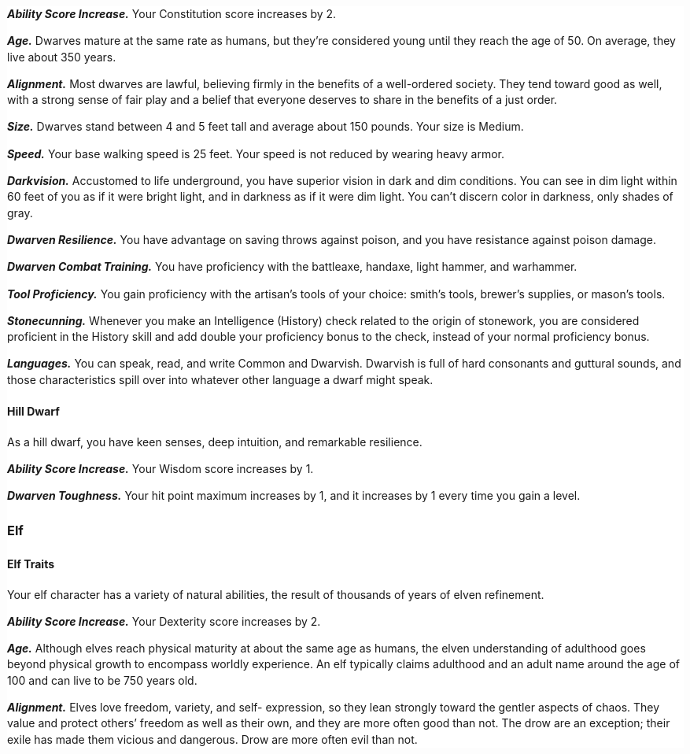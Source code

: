 **_Ability Score Increase._** Your Constitution score increases by 2.

**_Age._** Dwarves mature at the same rate as humans, but they’re considered young until they reach the age of 50. On average, they live about 350 years.

**_Alignment._** Most dwarves are lawful, believing firmly in the benefits of a well-ordered society. They tend toward good as well, with a strong sense of fair play and a belief that everyone deserves to share in the benefits of a just order.

**_Size._** Dwarves stand between 4 and 5 feet tall and average about 150 pounds. Your size is Medium.

**_Speed._** Your base walking speed is 25 feet. Your speed is not reduced by wearing heavy armor.

**_Darkvision._** Accustomed to life underground, you have superior vision in dark and dim conditions. You can see in dim light within 60 feet of you as if it were bright light, and in darkness as if it were dim light. You can’t discern color in darkness, only shades of gray.

**_Dwarven Resilience._** You have advantage on saving throws against poison, and you have resistance against poison damage.

**_Dwarven Combat Training._** You have proficiency with the battleaxe, handaxe, light hammer, and warhammer.

**_Tool Proficiency._** You gain proficiency with the artisan’s tools of your choice: smith’s tools, brewer’s supplies, or mason’s tools.

**_Stonecunning._** Whenever you make an Intelligence (History) check related to the origin of stonework, you are considered proficient in the History skill and add double your proficiency bonus to the check, instead of your normal proficiency bonus.

**_Languages._** You can speak, read, and write Common and Dwarvish. Dwarvish is full of hard consonants and guttural sounds, and those characteristics spill over into whatever other language a dwarf might speak.

#### Hill Dwarf

As a hill dwarf, you have keen senses, deep intuition, and remarkable resilience.

**_Ability Score Increase._** Your Wisdom score increases by 1.

**_Dwarven Toughness._** Your hit point maximum increases by 1, and it increases by 1 every time you gain a level.

### Elf

#### Elf Traits

Your elf character has a variety of natural abilities, the result of thousands of years of elven refinement.

**_Ability Score Increase._** Your Dexterity score increases by 2.

**_Age._** Although elves reach physical maturity at about the same age as humans, the elven understanding of adulthood goes beyond physical growth to encompass worldly experience. An elf typically claims adulthood and an adult name around the age of 100 and can live to be 750 years old.

**_Alignment._** Elves love freedom, variety, and self- expression, so they lean strongly toward the gentler aspects of chaos. They value and protect others’ freedom as well as their own, and they are more often good than not. The drow are an exception; their exile has made them vicious and dangerous. Drow are more often evil than not.

